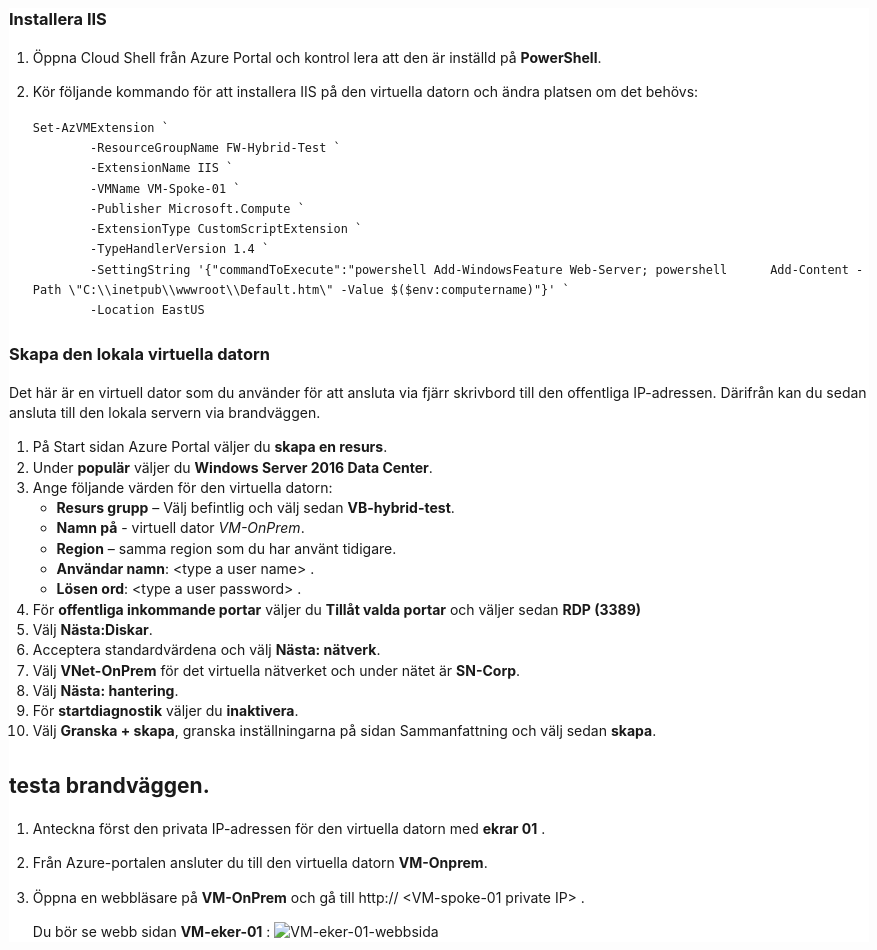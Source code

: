 ### <a name="install-iis"></a>Installera IIS

1. Öppna Cloud Shell från Azure Portal och kontrol lera att den är inställd på **PowerShell**.
2. Kör följande kommando för att installera IIS på den virtuella datorn och ändra platsen om det behövs:

   ```azurepowershell-interactive
   Set-AzVMExtension `
           -ResourceGroupName FW-Hybrid-Test `
           -ExtensionName IIS `
           -VMName VM-Spoke-01 `
           -Publisher Microsoft.Compute `
           -ExtensionType CustomScriptExtension `
           -TypeHandlerVersion 1.4 `
           -SettingString '{"commandToExecute":"powershell Add-WindowsFeature Web-Server; powershell      Add-Content -Path \"C:\\inetpub\\wwwroot\\Default.htm\" -Value $($env:computername)"}' `
           -Location EastUS
   ```

### <a name="create-the-on-premises-virtual-machine"></a>Skapa den lokala virtuella datorn

Det här är en virtuell dator som du använder för att ansluta via fjärr skrivbord till den offentliga IP-adressen. Därifrån kan du sedan ansluta till den lokala servern via brandväggen.

1. På Start sidan Azure Portal väljer du **skapa en resurs**.
2. Under **populär** väljer du **Windows Server 2016 Data Center**.
3. Ange följande värden för den virtuella datorn:
    - **Resurs grupp** – Välj befintlig och välj sedan **VB-hybrid-test**.
    - **Namn på**  -  virtuell dator *VM-OnPrem*.
    - **Region** – samma region som du har använt tidigare.
    - **Användar namn**: \<type a user name\> .
    - **Lösen ord**: \<type a user password\> .
7. För **offentliga inkommande portar** väljer du **Tillåt valda portar** och väljer sedan **RDP (3389)**
4. Välj **Nästa:Diskar**.
5. Acceptera standardvärdena och välj **Nästa: nätverk**.
6. Välj **VNet-OnPrem** för det virtuella nätverket och under nätet är **SN-Corp**.
8. Välj **Nästa: hantering**.
10. För **startdiagnostik** väljer du **inaktivera**.
10. Välj **Granska + skapa**, granska inställningarna på sidan Sammanfattning och välj sedan **skapa**.

## <a name="test-the-firewall"></a>testa brandväggen.

1. Anteckna först den privata IP-adressen för den virtuella datorn med **ekrar 01** .

2. Från Azure-portalen ansluter du till den virtuella datorn **VM-Onprem**.

3. Öppna en webbläsare på **VM-OnPrem** och gå till http:// \<VM-spoke-01 private IP\> .

   Du bör se webb sidan **VM-eker-01** : ![ VM-eker-01-webbsida](media/tutorial-hybrid-portal/VM-Spoke-01-web.png)
